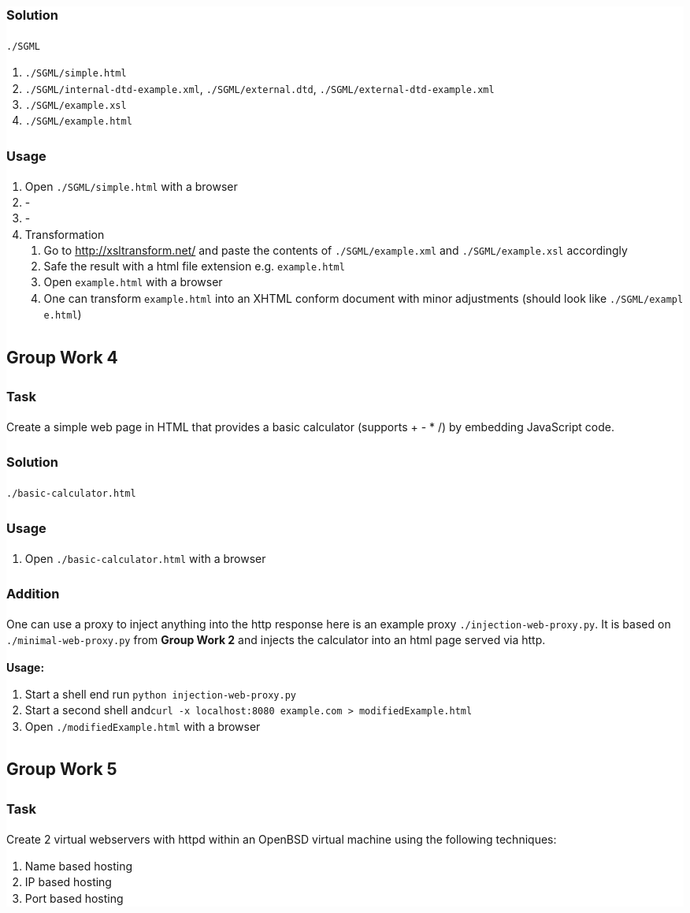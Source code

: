 ### Solution
`./SGML`
1. `./SGML/simple.html`
2. `./SGML/internal-dtd-example.xml`, `./SGML/external.dtd`, `./SGML/external-dtd-example.xml`
3. `./SGML/example.xsl`
4. `./SGML/example.html`

### Usage
1. Open `./SGML/simple.html` with a browser
2. \-
3. \-
4. Transformation
    1. Go to http://xsltransform.net/ and paste the contents of `./SGML/example.xml` and `./SGML/example.xsl` accordingly
    2. Safe the result with a html file extension e.g. `example.html`
    3. Open `example.html` with a browser
    4. One can transform `example.html` into an XHTML conform document with minor adjustments (should look like `./SGML/example.html`)

## Group Work 4
### Task
Create a simple web page in HTML that provides a basic calculator (supports + - * /) by embedding JavaScript code.

### Solution
`./basic-calculator.html`

### Usage
1. Open `./basic-calculator.html` with a browser

### Addition
One can use a proxy to inject anything into the http response here is an example proxy `./injection-web-proxy.py`. It is based on `./minimal-web-proxy.py` from **Group Work 2** and injects the calculator into an html page served via http.

**Usage:**
1. Start a shell end run `python injection-web-proxy.py`
2. Start a second shell and`curl -x localhost:8080 example.com > modifiedExample.html`
3. Open `./modifiedExample.html` with a browser

## Group Work 5
### Task
Create 2 virtual webservers with httpd within an OpenBSD virtual machine using the following techniques:
1. Name based hosting
2. IP based hosting
3. Port based hosting
